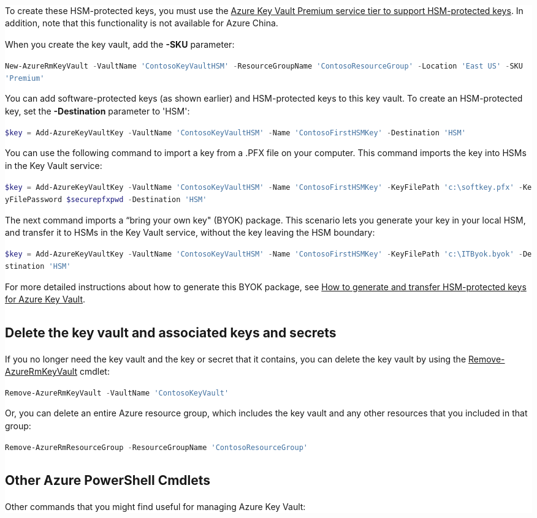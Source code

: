 To create these HSM-protected keys, you must use the [Azure Key Vault Premium service tier to support HSM-protected keys](https://azure.microsoft.com/pricing/details/key-vault/). In addition, note that this functionality is not available for Azure China.

When you create the key vault, add the **-SKU** parameter:

```powershell
New-AzureRmKeyVault -VaultName 'ContosoKeyVaultHSM' -ResourceGroupName 'ContosoResourceGroup' -Location 'East US' -SKU 'Premium'
```


You can add software-protected keys (as shown earlier) and HSM-protected keys to this key vault. To create an HSM-protected key, set the **-Destination** parameter to 'HSM':

```powershell
$key = Add-AzureKeyVaultKey -VaultName 'ContosoKeyVaultHSM' -Name 'ContosoFirstHSMKey' -Destination 'HSM'
```

You can use the following command to import a key from a .PFX file on your computer. This command imports the key into HSMs in the Key Vault service:

```powershell
$key = Add-AzureKeyVaultKey -VaultName 'ContosoKeyVaultHSM' -Name 'ContosoFirstHSMKey' -KeyFilePath 'c:\softkey.pfx' -KeyFilePassword $securepfxpwd -Destination 'HSM'
```

The next command imports a “bring your own key" (BYOK) package. This scenario lets you generate your key in your local HSM, and transfer it to HSMs in the Key Vault service, without the key leaving the HSM boundary:

```powershell
$key = Add-AzureKeyVaultKey -VaultName 'ContosoKeyVaultHSM' -Name 'ContosoFirstHSMKey' -KeyFilePath 'c:\ITByok.byok' -Destination 'HSM'
```

For more detailed instructions about how to generate this BYOK package, see [How to generate and transfer HSM-protected keys for Azure Key Vault](key-vault-hsm-protected-keys.md).

## <a id="delete"></a>Delete the key vault and associated keys and secrets
If you no longer need the key vault and the key or secret that it contains, you can delete the key vault by using the [Remove-AzureRmKeyVault](/powershell/module/azurerm.keyvault/remove-azurermkeyvault) cmdlet:

```powershell
Remove-AzureRmKeyVault -VaultName 'ContosoKeyVault'
```

Or, you can delete an entire Azure resource group, which includes the key vault and any other resources that you included in that group:

```powershell
Remove-AzureRmResourceGroup -ResourceGroupName 'ContosoResourceGroup'
```

## <a id="other"></a>Other Azure PowerShell Cmdlets
Other commands that you might find useful for managing Azure Key Vault:
